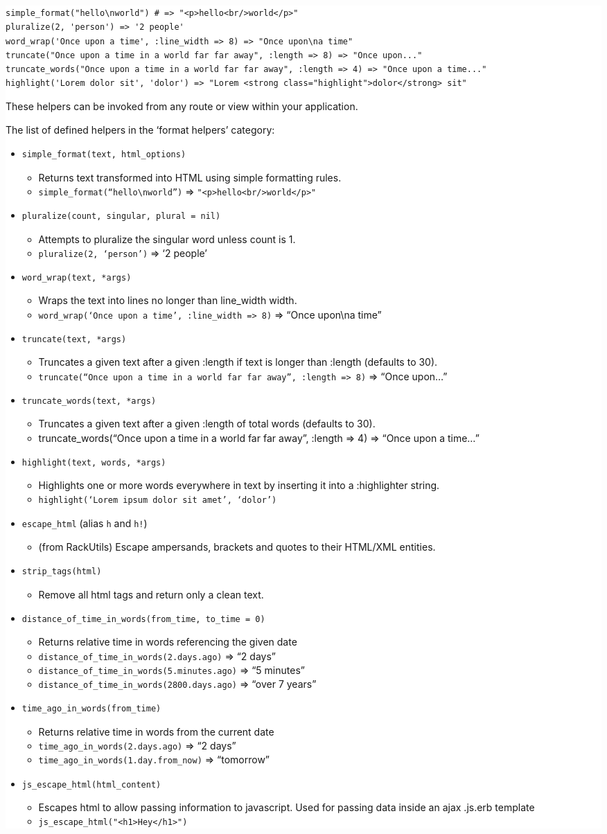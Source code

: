     simple_format("hello\nworld") # => "<p>hello<br/>world</p>"
    pluralize(2, 'person') => '2 people'
    word_wrap('Once upon a time', :line_width => 8) => "Once upon\na time"
    truncate("Once upon a time in a world far far away", :length => 8) => "Once upon..."
    truncate_words("Once upon a time in a world far far away", :length => 4) => "Once upon a time..."
    highlight('Lorem dolor sit', 'dolor') => "Lorem <strong class="highlight">dolor</strong> sit"

These helpers can be invoked from any route or view within your application.

The list of defined helpers in the ‘format helpers’ category:

-   `simple_format(text, html_options)`
    -   Returns text transformed into HTML using simple formatting rules.
    -   `simple_format(“hello\nworld”)` =\> `"<p>hello<br/>world</p>"`

-   `pluralize(count, singular, plural = nil)`
    -   Attempts to pluralize the singular word unless count is 1.
    -   `pluralize(2, ‘person’)` =\> ‘2 people’

-   `word_wrap(text, *args)`
    -   Wraps the text into lines no longer than line\_width width.
    -   `word_wrap(‘Once upon a time’, :line_width => 8)` =\> “Once upon\\na time”

-   `truncate(text, *args)`
    -   Truncates a given text after a given :length if text is longer than :length (defaults to 30).
    -   `truncate(“Once upon a time in a world far far away”, :length => 8)` =\> “Once upon…”

-   `truncate_words(text, *args)`
    -   Truncates a given text after a given :length of total words (defaults to 30).
    -   truncate\_words(“Once upon a time in a world far far away”, :length =\> 4) =\> “Once upon a time…”

-   `highlight(text, words, *args)`
    -   Highlights one or more words everywhere in text by inserting it into a :highlighter string.
    -   `highlight(‘Lorem ipsum dolor sit amet’, ‘dolor’)`

-   `escape_html` (alias `h` and `h!`)
    -   (from RackUtils) Escape ampersands, brackets and quotes to their HTML/XML entities.

-   `strip_tags(html)`
    -   Remove all html tags and return only a clean text.

-   `distance_of_time_in_words(from_time, to_time = 0)`
    -   Returns relative time in words referencing the given date
    -   `distance_of_time_in_words(2.days.ago)` =\> “2 days”
    -   `distance_of_time_in_words(5.minutes.ago)` =\> “5 minutes”
    -   `distance_of_time_in_words(2800.days.ago)` =\> “over 7 years”

-   `time_ago_in_words(from_time)`
    -   Returns relative time in words from the current date
    -   `time_ago_in_words(2.days.ago)` =\> “2 days”
    -   `time_ago_in_words(1.day.from_now)` =\> “tomorrow”

-   `js_escape_html(html_content)`
    -   Escapes html to allow passing information to javascript. Used for passing data inside an ajax .js.erb template
    -   `js_escape_html("<h1>Hey</h1>")`
